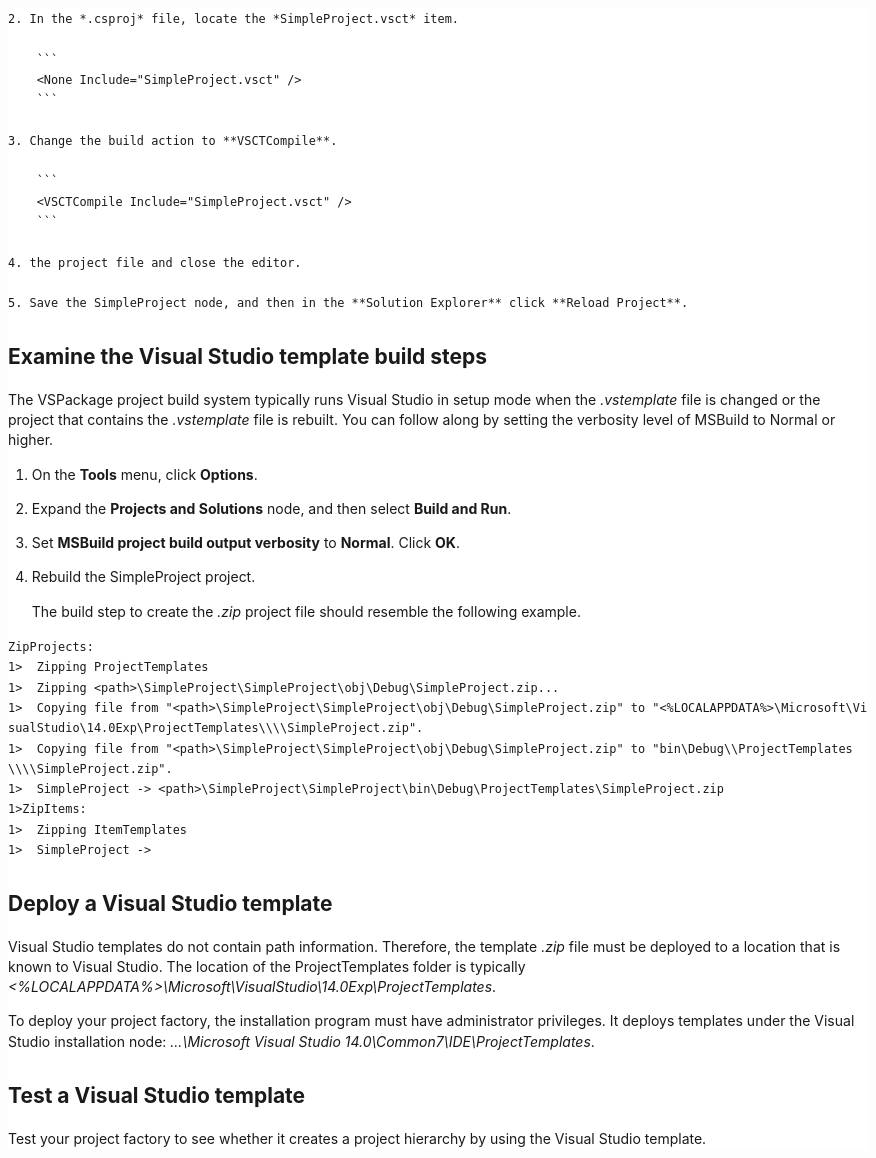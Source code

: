     2. In the *.csproj* file, locate the *SimpleProject.vsct* item.

        ```
        <None Include="SimpleProject.vsct" />
        ```

    3. Change the build action to **VSCTCompile**.

        ```
        <VSCTCompile Include="SimpleProject.vsct" />
        ```

    4. the project file and close the editor.

    5. Save the SimpleProject node, and then in the **Solution Explorer** click **Reload Project**.

## Examine the Visual Studio template build steps
 The VSPackage project build system typically runs Visual Studio in setup mode when the *.vstemplate* file is changed or the project that contains the *.vstemplate* file is rebuilt. You can follow along by setting the verbosity level of MSBuild to Normal or higher.

1. On the **Tools** menu, click **Options**.

2. Expand the **Projects and Solutions** node, and then select **Build and Run**.

3. Set **MSBuild project build output verbosity** to **Normal**. Click **OK**.

4. Rebuild the SimpleProject project.

    The build step to create the *.zip* project file should resemble the following example.

```
ZipProjects:
1>  Zipping ProjectTemplates
1>  Zipping <path>\SimpleProject\SimpleProject\obj\Debug\SimpleProject.zip...
1>  Copying file from "<path>\SimpleProject\SimpleProject\obj\Debug\SimpleProject.zip" to "<%LOCALAPPDATA%>\Microsoft\VisualStudio\14.0Exp\ProjectTemplates\\\\SimpleProject.zip".
1>  Copying file from "<path>\SimpleProject\SimpleProject\obj\Debug\SimpleProject.zip" to "bin\Debug\\ProjectTemplates\\\\SimpleProject.zip".
1>  SimpleProject -> <path>\SimpleProject\SimpleProject\bin\Debug\ProjectTemplates\SimpleProject.zip
1>ZipItems:
1>  Zipping ItemTemplates
1>  SimpleProject ->
```

## Deploy a Visual Studio template
Visual Studio templates do not contain path information. Therefore, the template *.zip* file must be deployed to a location that is known to Visual Studio. The location of the ProjectTemplates folder is typically *<%LOCALAPPDATA%>\Microsoft\VisualStudio\14.0Exp\ProjectTemplates*.

To deploy your project factory, the installation program must have administrator privileges. It deploys templates under the Visual Studio installation node: *...\Microsoft Visual Studio 14.0\Common7\IDE\ProjectTemplates*.

## Test a Visual Studio template
Test your project factory to see whether it creates a project hierarchy by using the Visual Studio template.
